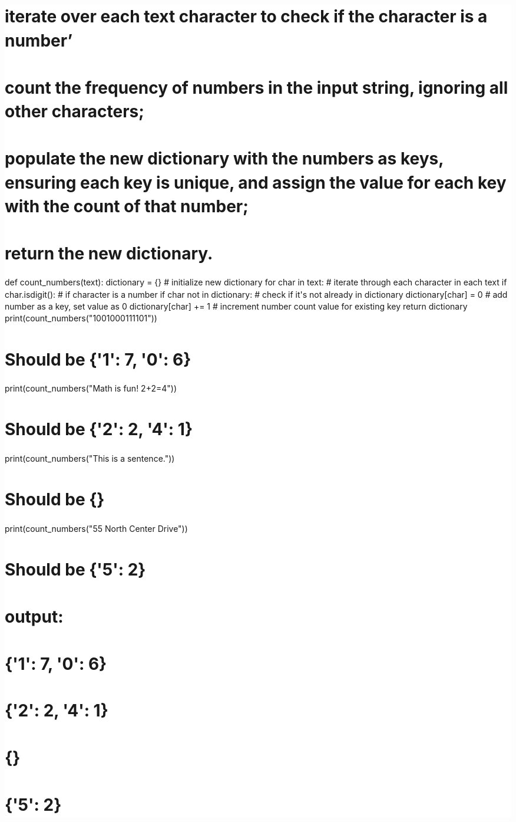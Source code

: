   # iterate over each text character to check if the character is a number’
  # count the frequency of numbers in the input string, ignoring all other characters;
  # populate the new dictionary with the numbers as keys, ensuring each key is unique, and assign the value for each key with the count of that number;
  # return the new dictionary.

  def count_numbers(text):
    dictionary = {} # initialize new dictionary
    for char in text: # iterate through each character in each text
      if char.isdigit(): # if character is a number
        if char not in dictionary: # check if it's not already in dictionary
          dictionary[char] = 0 # add number as a key, set value as 0
      dictionary[char] += 1 # increment number count value for existing key
    return dictionary
  print(count_numbers("1001000111101"))
  # Should be {'1': 7, '0': 6}
  print(count_numbers("Math is fun! 2+2=4"))
  # Should be {'2': 2, '4': 1}
  print(count_numbers("This is a sentence."))
  # Should be {}
  print(count_numbers("55 North Center Drive"))
  # Should be {'5': 2}
  # output:
  # {'1': 7, '0': 6}
  # {'2': 2, '4': 1}
  # {}
  # {'5': 2}
  






  



